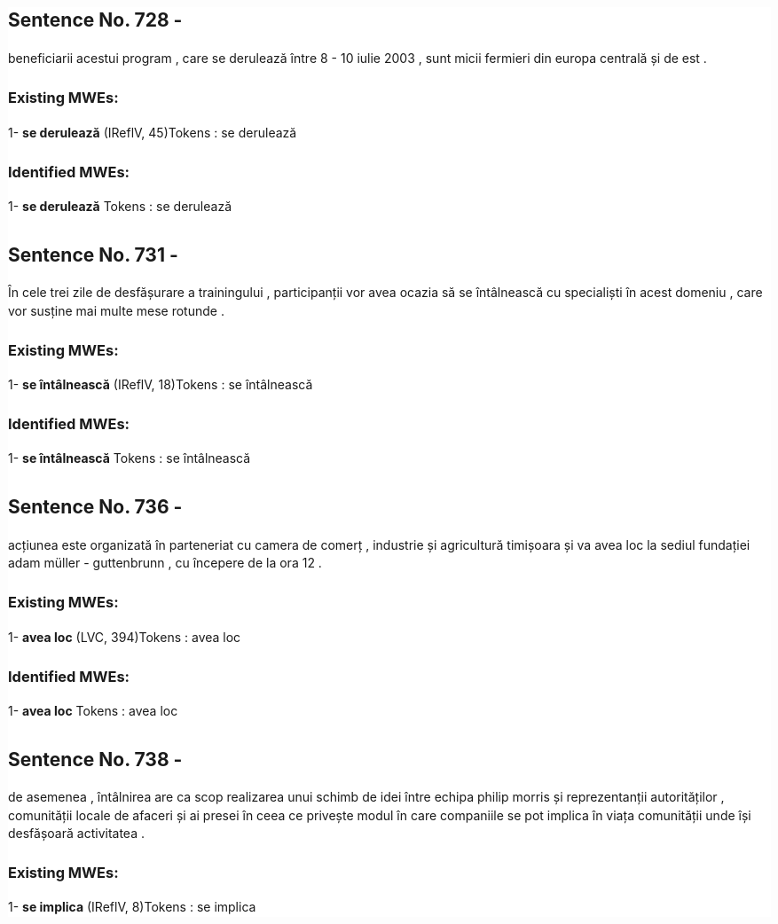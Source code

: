 ## Sentence No. 728 - 
beneficiarii acestui program , care se derulează între 8 - 10 iulie 2003 , sunt micii fermieri din europa centrală și de est . 
### Existing MWEs: 
1- **se derulează** (IReflV, 45)Tokens : 
se
derulează

### Identified MWEs: 
1- **se derulează** Tokens : 
se
derulează

## Sentence No. 731 - 
În cele trei zile de desfășurare a trainingului , participanții vor avea ocazia să se întâlnească cu specialiști în acest domeniu , care vor susține mai multe mese rotunde . 
### Existing MWEs: 
1- **se întâlnească** (IReflV, 18)Tokens : 
se
întâlnească

### Identified MWEs: 
1- **se întâlnească** Tokens : 
se
întâlnească

## Sentence No. 736 - 
acțiunea este organizată în parteneriat cu camera de comerț , industrie și agricultură timișoara și va avea loc la sediul fundației adam müller - guttenbrunn , cu începere de la ora 12 . 
### Existing MWEs: 
1- **avea loc** (LVC, 394)Tokens : 
avea
loc

### Identified MWEs: 
1- **avea loc** Tokens : 
avea
loc

## Sentence No. 738 - 
de asemenea , întâlnirea are ca scop realizarea unui schimb de idei între echipa philip morris și reprezentanții autorităților , comunității locale de afaceri și ai presei în ceea ce privește modul în care companiile se pot implica în viața comunității unde își desfășoară activitatea . 
### Existing MWEs: 
1- **se implica** (IReflV, 8)Tokens : 
se
implica
